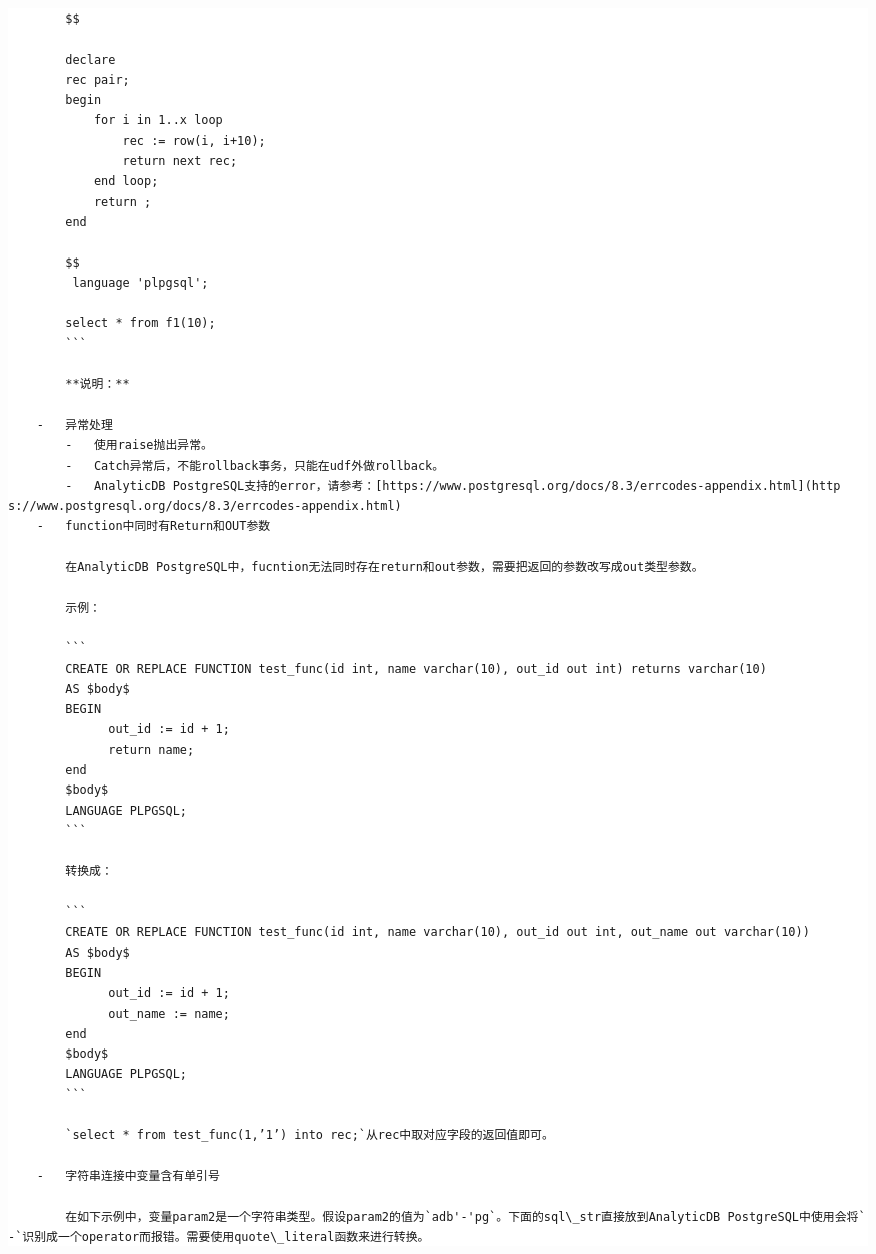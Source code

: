 ``` |
        $$
        
        declare
        rec pair;
        begin
            for i in 1..x loop
                rec := row(i, i+10);
                return next rec;
            end loop;
            return ;
        end
        
        $$
         language 'plpgsql';
        
        select * from f1(10);
        ```

        **说明：**

    -   异常处理
        -   使用raise抛出异常。
        -   Catch异常后，不能rollback事务，只能在udf外做rollback。
        -   AnalyticDB PostgreSQL支持的error，请参考：[https://www.postgresql.org/docs/8.3/errcodes-appendix.html](https://www.postgresql.org/docs/8.3/errcodes-appendix.html)
    -   function中同时有Return和OUT参数

        在AnalyticDB PostgreSQL中，fucntion无法同时存在return和out参数，需要把返回的参数改写成out类型参数。

        示例：

        ```
        CREATE OR REPLACE FUNCTION test_func(id int, name varchar(10), out_id out int) returns varchar(10)
        AS $body$
        BEGIN
              out_id := id + 1;
              return name;
        end
        $body$
        LANGUAGE PLPGSQL;
        ```

        转换成：

        ```
        CREATE OR REPLACE FUNCTION test_func(id int, name varchar(10), out_id out int, out_name out varchar(10))
        AS $body$
        BEGIN
              out_id := id + 1;
              out_name := name;
        end
        $body$
        LANGUAGE PLPGSQL;
        ```

        `select * from test_func(1,’1’) into rec;`从rec中取对应字段的返回值即可。

    -   字符串连接中变量含有单引号

        在如下示例中，变量param2是一个字符串类型。假设param2的值为`adb'-'pg`。下面的sql\_str直接放到AnalyticDB PostgreSQL中使用会将`-`识别成一个operator而报错。需要使用quote\_literal函数来进行转换。
```